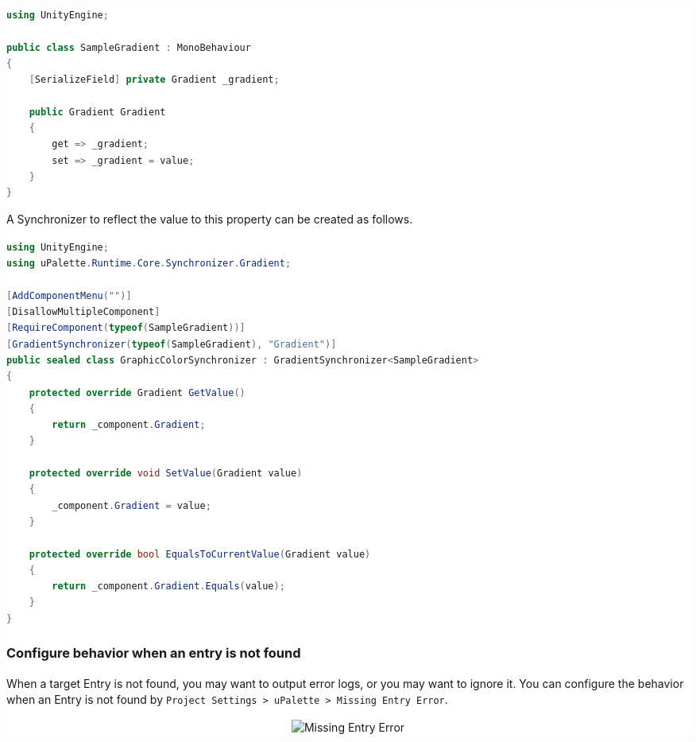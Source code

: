 ```csharp
using UnityEngine;

public class SampleGradient : MonoBehaviour
{
    [SerializeField] private Gradient _gradient;

    public Gradient Gradient
    {
        get => _gradient;
        set => _gradient = value;
    }
}
```

A Synchronizer to reflect the value to this property can be created as follows.

```csharp
using UnityEngine;
using uPalette.Runtime.Core.Synchronizer.Gradient;

[AddComponentMenu("")]
[DisallowMultipleComponent]
[RequireComponent(typeof(SampleGradient))]
[GradientSynchronizer(typeof(SampleGradient), "Gradient")]
public sealed class GraphicColorSynchronizer : GradientSynchronizer<SampleGradient>
{
    protected override Gradient GetValue()
    {
        return _component.Gradient;
    }

    protected override void SetValue(Gradient value)
    {
        _component.Gradient = value;
    }

    protected override bool EqualsToCurrentValue(Gradient value)
    {
        return _component.Gradient.Equals(value);
    }
}
```

### Configure behavior when an entry is not found

When a target Entry is not found, you may want to output error logs, or you may want to ignore it. You can configure the behavior when an Entry is not found by `Project Settings > uPalette > Missing Entry Error`.

<p align="center">
  <img width="70%" src="https://user-images.githubusercontent.com/47441314/158050990-59e1fae4-d8ec-4ae8-8d15-4009016aee29.png" alt="Missing Entry Error">
</p>

